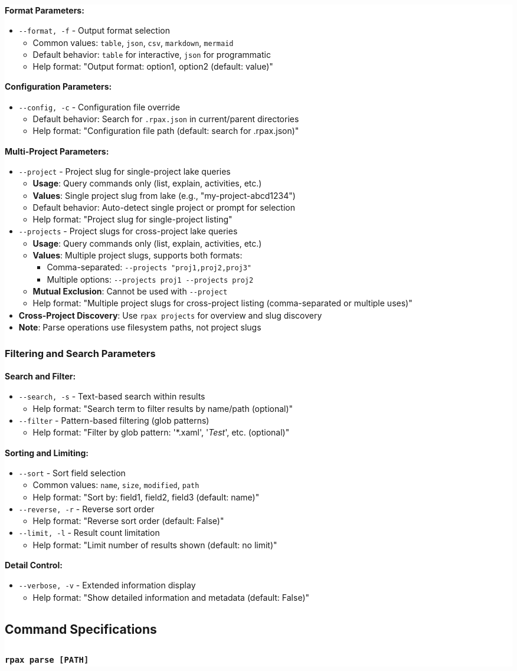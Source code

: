 **Format Parameters:**
- `--format, -f` - Output format selection
  - Common values: `table`, `json`, `csv`, `markdown`, `mermaid`
  - Default behavior: `table` for interactive, `json` for programmatic
  - Help format: "Output format: option1, option2 (default: value)"

**Configuration Parameters:**
- `--config, -c` - Configuration file override  
  - Default behavior: Search for `.rpax.json` in current/parent directories
  - Help format: "Configuration file path (default: search for .rpax.json)"

**Multi-Project Parameters:**
- `--project` - Project slug for single-project lake queries
  - **Usage**: Query commands only (list, explain, activities, etc.)
  - **Values**: Single project slug from lake (e.g., "my-project-abcd1234")
  - Default behavior: Auto-detect single project or prompt for selection
  - Help format: "Project slug for single-project listing"
- `--projects` - Project slugs for cross-project lake queries  
  - **Usage**: Query commands only (list, explain, activities, etc.)
  - **Values**: Multiple project slugs, supports both formats:
    - Comma-separated: `--projects "proj1,proj2,proj3"`
    - Multiple options: `--projects proj1 --projects proj2`
  - **Mutual Exclusion**: Cannot be used with `--project`
  - Help format: "Multiple project slugs for cross-project listing (comma-separated or multiple uses)"
- **Cross-Project Discovery**: Use `rpax projects` for overview and slug discovery
- **Note**: Parse operations use filesystem paths, not project slugs

### Filtering and Search Parameters

**Search and Filter:**
- `--search, -s` - Text-based search within results
  - Help format: "Search term to filter results by name/path (optional)"
- `--filter` - Pattern-based filtering (glob patterns)
  - Help format: "Filter by glob pattern: '*.xaml', '*Test*', etc. (optional)"

**Sorting and Limiting:**
- `--sort` - Sort field selection
  - Common values: `name`, `size`, `modified`, `path`
  - Help format: "Sort by: field1, field2, field3 (default: name)"
- `--reverse, -r` - Reverse sort order
  - Help format: "Reverse sort order (default: False)"
- `--limit, -l` - Result count limitation
  - Help format: "Limit number of results shown (default: no limit)"

**Detail Control:**
- `--verbose, -v` - Extended information display
  - Help format: "Show detailed information and metadata (default: False)"

## Command Specifications

### `rpax parse [PATH]`
